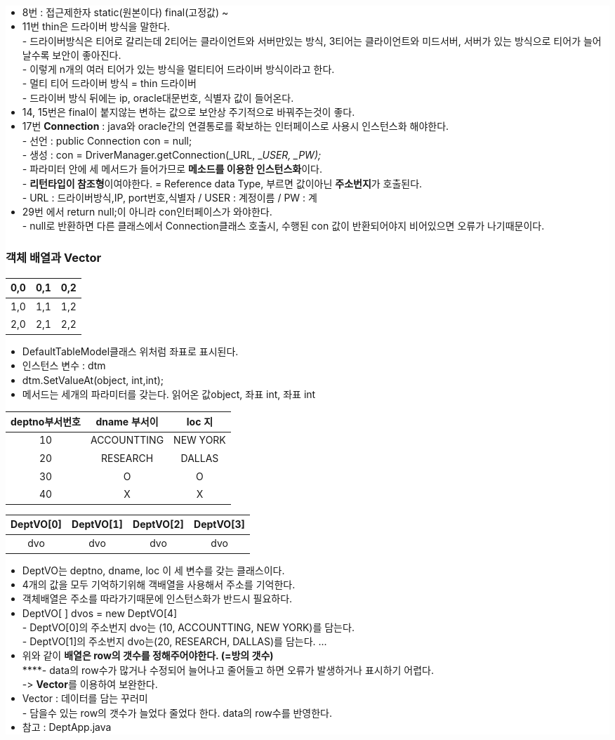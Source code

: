 * 8번 : 접근제한자 static(원본이다) final(고정값) \~
* 11번 thin은 드라이버 방식을 말한다.\
  \- 드라이버방식은 티어로 갈리는데 2티어는 클라이언트와 서버만있는 방식, 3티어는 클라이언트와 미드서버, 서버가 있는 방식으로 티어가 늘어날수록 보안이 좋아진다.\
  \- 이렇게 n개의 여러 티어가 있는 방식을 멀티티어 드라이버 방식이라고 한다.\
  \- 멀티 티어 드라이버 방식 = thin 드라이버\
  \- 드라이버 방식 뒤에는 ip, oracle대문번호, 식별자 값이 들어온다.
* 14, 15번은 final이 붙지않는 변하는 값으로 보안상 주기적으로 바꿔주는것이 좋다.
* 17번 **Connection** : java와 oracle간의 연결통로를 확보하는 인터페이스로 사용시 인스턴스화 해야한다.\
  \-  선언 : public Connection con = null; \
  \-  생성 : con = DriverManager.getConnection(\_URL, \__USER, \_PW);_\
  _-_ 파라미터 안에 세 메서드가 들어가므로 **메소드를 이용한 인스턴스화**이다.\
  \- **리턴타입이 참조형**이여야한다. = Reference data Type, 부르면 값이아닌 **주소번지**가 호출된다.\
  \- URL : 드라이버방식,IP, port번호,식별자 / USER : 계정이름 / PW : 계
* 29번 에서 return null;이 아니라 con인터페이스가 와야한다. \
  \- null로 반환하면 다른 클래스에서 Connection클래스 호출시, 수행된 con 값이 반환되어야지 비어있으면 오류가 나기때문이다.

### 객체 배열과 Vector

| 0,0 | 0,1 | 0,2 |
| :-: | :-: | :-: |
| 1,0 | 1,1 | 1,2 |
| 2,0 | 2,1 | 2,2 |

* DefaultTableModel클래스 위처럼 좌표로 표시된다.
* 인스턴스 변수 : dtm
* dtm.SetValueAt(object, int,int);&#x20;
* 메서드는 세개의 파라미터를 갖는다. 읽어온 값object, 좌표 int, 좌표 int

| deptno부서번호 |  dname 부서이  |   loc 지  |
| :--------: | :---------: | :------: |
|     10     | ACCOUNTTING | NEW YORK |
|     20     |   RESEARCH  |  DALLAS  |
|     30     |      O      |     O    |
|     40     |      X      |     X    |

| DeptVO\[0] | DeptVO\[1] | DeptVO\[2] | DeptVO\[3] |
| :--------: | :--------: | :--------: | :--------: |
|     dvo    |     dvo    |     dvo    |     dvo    |

* DeptVO는 deptno, dname, loc 이 세 변수를 갖는 클래스이다.
* 4개의 값을 모두 기억하기위해 객배열을 사용해서 주소를 기억한다.
* 객체배열은 주소를 따라가기때문에 인스턴스화가 반드시 필요하다.
* DeptVO\[ ] dvos = new DeptVO\[4]\
  \- DeptVO\[0]의 주소번지 dvo는 (10, ACCOUNTTING, NEW YORK)를 담는다.\
  \- DeptVO\[1]의 주소번지 dvo는(20, RESEARCH, DALLAS)를 담는다. ...
* 위와 같이 **배열은 row의 갯수를 정해주어야한다. (=방의 갯수)**\
  ****- data의 row수가 많거나 수정되어 늘어나고 줄어들고 하면 오류가 발생하거나 표시하기 어렵다.\
  \-> **Vector**를 이용하여 보완한다.
* Vector : 데이터를 담는 꾸러미\
  \- 담을수 있는 row의 갯수가 늘었다 줄었다 한다. data의 row수를 반영한다.
* 참고 : DeptApp.java
